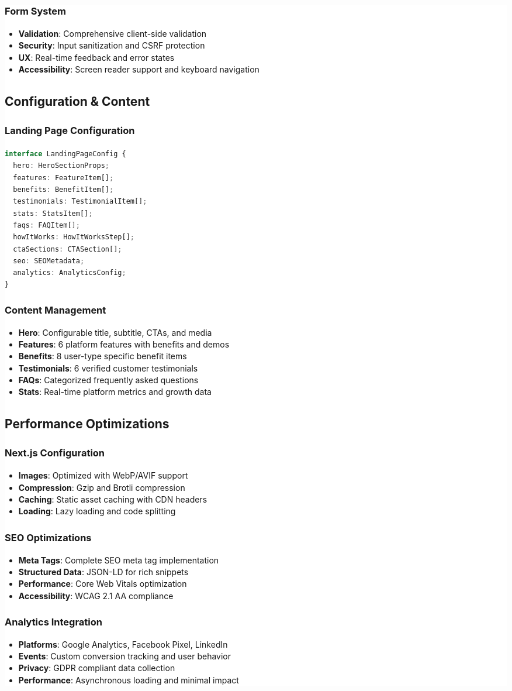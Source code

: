 ### Form System
- **Validation**: Comprehensive client-side validation
- **Security**: Input sanitization and CSRF protection
- **UX**: Real-time feedback and error states
- **Accessibility**: Screen reader support and keyboard navigation

## Configuration & Content

### Landing Page Configuration
```typescript
interface LandingPageConfig {
  hero: HeroSectionProps;
  features: FeatureItem[];
  benefits: BenefitItem[];
  testimonials: TestimonialItem[];
  stats: StatsItem[];
  faqs: FAQItem[];
  howItWorks: HowItWorksStep[];
  ctaSections: CTASection[];
  seo: SEOMetadata;
  analytics: AnalyticsConfig;
}
```

### Content Management
- **Hero**: Configurable title, subtitle, CTAs, and media
- **Features**: 6 platform features with benefits and demos
- **Benefits**: 8 user-type specific benefit items
- **Testimonials**: 6 verified customer testimonials
- **FAQs**: Categorized frequently asked questions
- **Stats**: Real-time platform metrics and growth data

## Performance Optimizations

### Next.js Configuration
- **Images**: Optimized with WebP/AVIF support
- **Compression**: Gzip and Brotli compression
- **Caching**: Static asset caching with CDN headers
- **Loading**: Lazy loading and code splitting

### SEO Optimizations
- **Meta Tags**: Complete SEO meta tag implementation
- **Structured Data**: JSON-LD for rich snippets
- **Performance**: Core Web Vitals optimization
- **Accessibility**: WCAG 2.1 AA compliance

### Analytics Integration
- **Platforms**: Google Analytics, Facebook Pixel, LinkedIn
- **Events**: Custom conversion tracking and user behavior
- **Privacy**: GDPR compliant data collection
- **Performance**: Asynchronous loading and minimal impact
